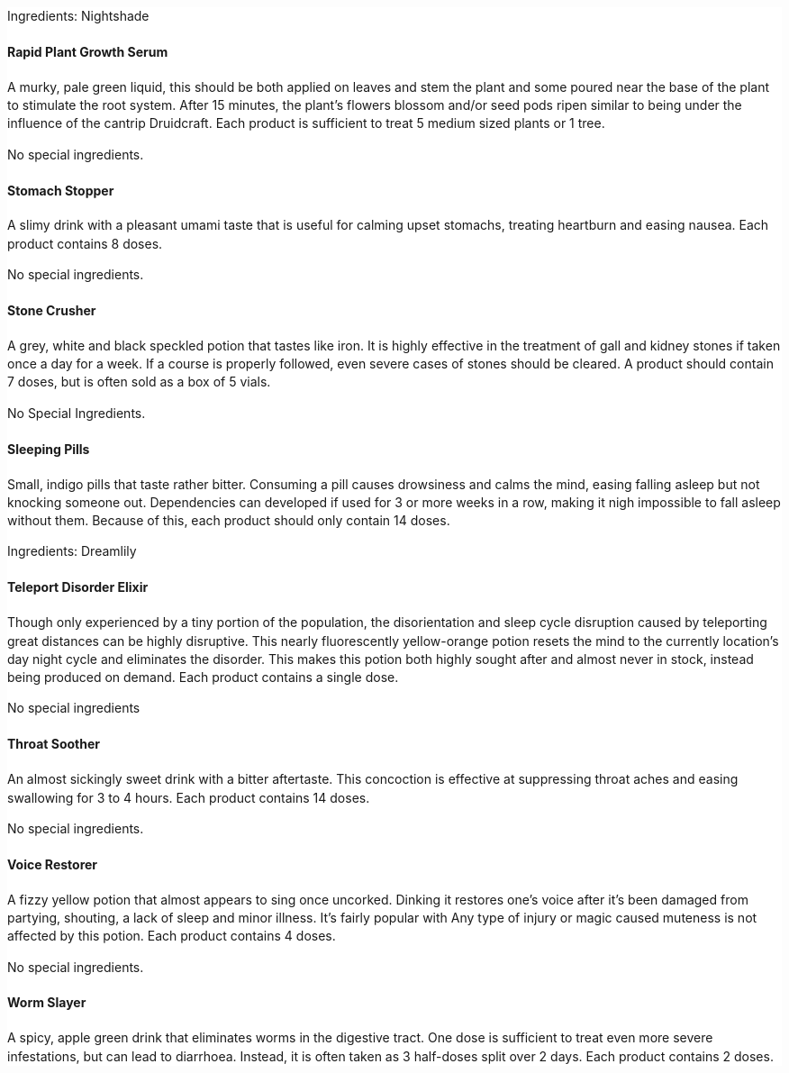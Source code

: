Ingredients: Nightshade

#### Rapid Plant Growth Serum
A murky, pale green liquid, this should be both applied on leaves and stem the plant and some poured near the base of the plant to stimulate the root system. After 15 minutes, the plant’s flowers blossom and/or seed pods ripen similar to being under the influence of the cantrip Druidcraft. Each product is sufficient to treat 5 medium sized plants or 1 tree. 

No special ingredients.

#### Stomach Stopper
A slimy drink with a pleasant umami taste that is useful for calming upset stomachs, treating heartburn and easing nausea. Each product contains 8 doses.

No special ingredients.

#### Stone Crusher
A grey, white and black speckled potion that tastes like iron. It is highly effective in the treatment of gall and kidney stones if taken once a day for a week. If a course is properly followed, even severe cases of stones should be cleared. A product should contain 7 doses, but is often sold as a box of 5 vials.

No Special Ingredients.

#### Sleeping Pills
Small, indigo pills that taste rather bitter. Consuming a pill causes drowsiness and calms the mind, easing falling asleep but not knocking someone out. Dependencies can developed if used for 3 or more weeks in a row, making it nigh impossible to fall asleep without them. Because of this, each product should only contain 14 doses.

Ingredients: Dreamlily

#### Teleport Disorder Elixir
Though only experienced by a tiny portion of the population, the disorientation and sleep cycle disruption caused by teleporting great distances can be highly disruptive. This nearly fluorescently yellow-orange potion resets the mind to the currently location’s day night cycle and eliminates the disorder. This makes this potion both highly sought after and almost never in stock, instead being produced on demand. Each product contains a single dose.

No special ingredients

#### Throat Soother
An almost sickingly sweet drink with a bitter aftertaste. This concoction is effective at suppressing throat aches and easing swallowing for 3 to 4 hours. Each product contains 14 doses.

No special ingredients.

#### Voice Restorer 
A fizzy yellow potion that almost appears to sing once uncorked. Dinking it restores one’s voice after it’s been damaged from partying, shouting, a lack of sleep and minor illness. It’s fairly popular with  Any type of injury or magic caused muteness is not affected by this potion. Each product contains 4 doses.

No special ingredients. 

#### Worm Slayer
A spicy, apple green drink that eliminates worms in the digestive tract. One dose is sufficient to treat even more severe infestations, but can lead to diarrhoea. Instead, it is often taken as 3 half-doses split over 2 days. Each product contains 2 doses.  

